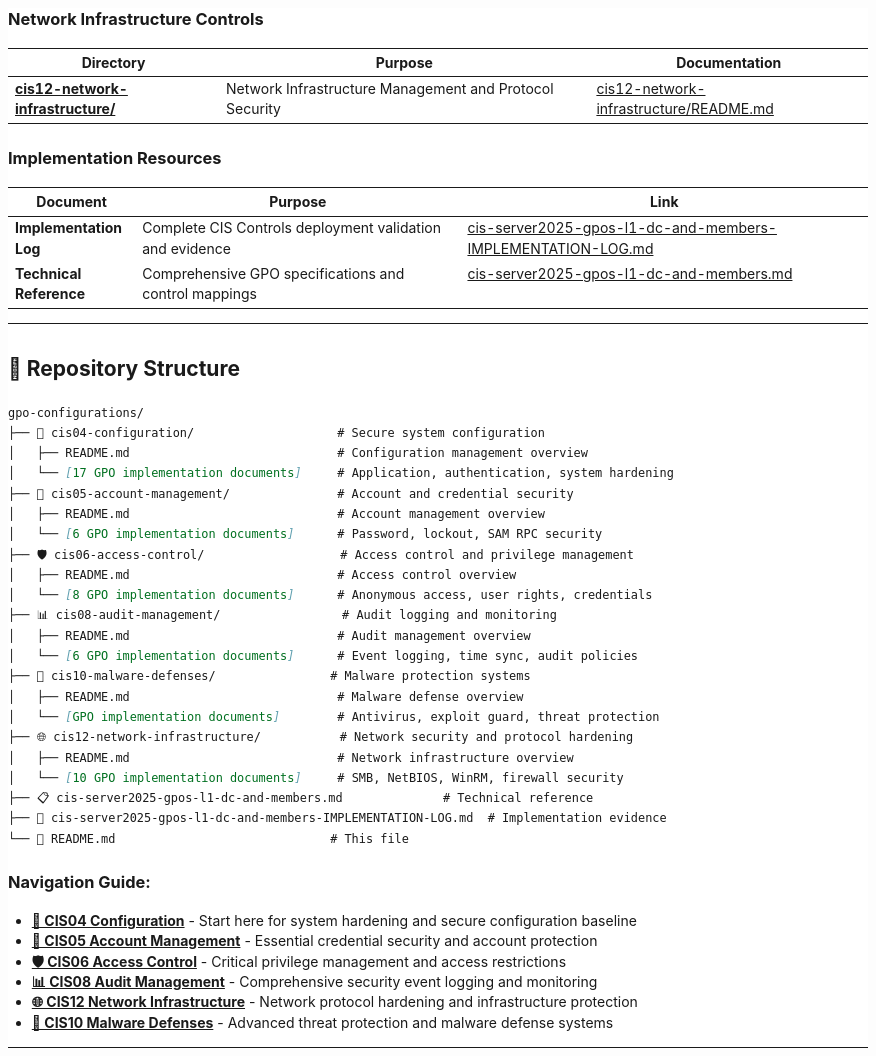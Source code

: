 ### **Network Infrastructure Controls**

| **Directory** | **Purpose** | **Documentation** |
|---------------|-------------|-------------------|
| **[cis12-network-infrastructure/](cis12-network-infrastructure/)** | Network Infrastructure Management and Protocol Security | [cis12-network-infrastructure/README.md](cis12-network-infrastructure/README.md) |

### **Implementation Resources**

| **Document** | **Purpose** | **Link** |
|--------------|-------------|----------|
| **Implementation Log** | Complete CIS Controls deployment validation and evidence | [cis-server2025-gpos-l1-dc-and-members-IMPLEMENTATION-LOG.md](cis-server2025-gpos-l1-dc-and-members-IMPLEMENTATION-LOG.md) |
| **Technical Reference** | Comprehensive GPO specifications and control mappings | [cis-server2025-gpos-l1-dc-and-members.md](cis-server2025-gpos-l1-dc-and-members.md) |

---

## **📁 Repository Structure**

```markdown
gpo-configurations/
├── 🔧 cis04-configuration/                    # Secure system configuration
│   ├── README.md                             # Configuration management overview
│   └── [17 GPO implementation documents]     # Application, authentication, system hardening
├── 🔐 cis05-account-management/               # Account and credential security
│   ├── README.md                             # Account management overview
│   └── [6 GPO implementation documents]      # Password, lockout, SAM RPC security
├── 🛡️ cis06-access-control/                   # Access control and privilege management
│   ├── README.md                             # Access control overview
│   └── [8 GPO implementation documents]      # Anonymous access, user rights, credentials
├── 📊 cis08-audit-management/                 # Audit logging and monitoring
│   ├── README.md                             # Audit management overview
│   └── [6 GPO implementation documents]      # Event logging, time sync, audit policies
├── 🦠 cis10-malware-defenses/                # Malware protection systems
│   ├── README.md                             # Malware defense overview
│   └── [GPO implementation documents]        # Antivirus, exploit guard, threat protection
├── 🌐 cis12-network-infrastructure/           # Network security and protocol hardening
│   ├── README.md                             # Network infrastructure overview
│   └── [10 GPO implementation documents]     # SMB, NetBIOS, WinRM, firewall security
├── 📋 cis-server2025-gpos-l1-dc-and-members.md              # Technical reference
├── 📝 cis-server2025-gpos-l1-dc-and-members-IMPLEMENTATION-LOG.md  # Implementation evidence
└── 📄 README.md                              # This file
```

### **Navigation Guide:**

- **[🔧 CIS04 Configuration](cis04-configuration/README.md)** - Start here for system hardening and secure configuration baseline
- **[🔐 CIS05 Account Management](cis05-account-management/README.md)** - Essential credential security and account protection
- **[🛡️ CIS06 Access Control](cis06-access-control/README.md)** - Critical privilege management and access restrictions
- **[📊 CIS08 Audit Management](cis08-audit-management/README.md)** - Comprehensive security event logging and monitoring
- **[🌐 CIS12 Network Infrastructure](cis12-network-infrastructure/README.md)** - Network protocol hardening and infrastructure protection
- **[🦠 CIS10 Malware Defenses](cis10-malware-defenses/README.md)** - Advanced threat protection and malware defense systems

---